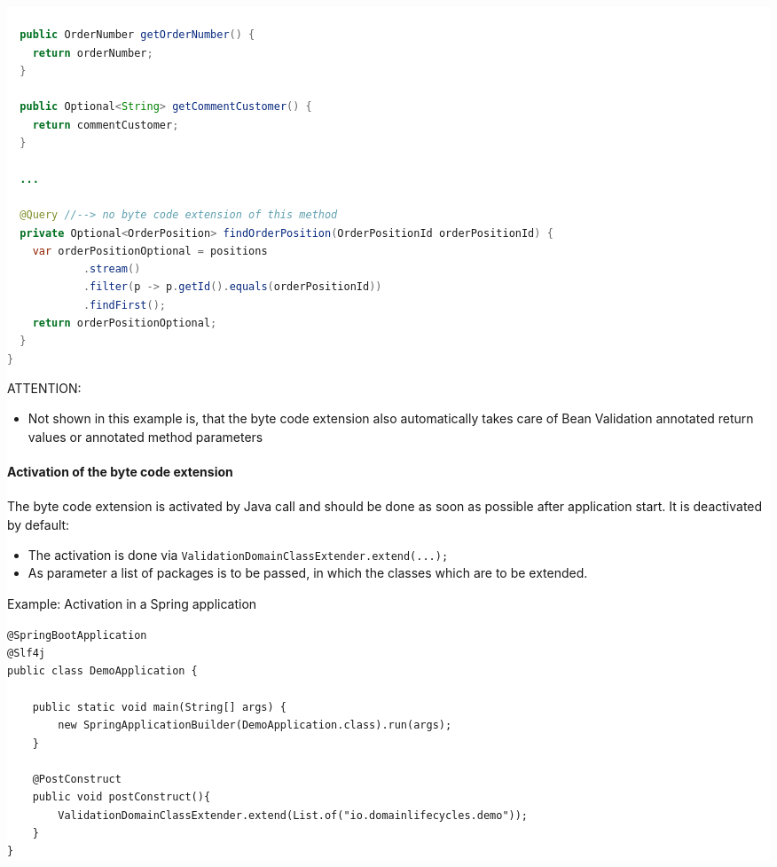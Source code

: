 ```Java

  public OrderNumber getOrderNumber() {
    return orderNumber;
  }

  public Optional<String> getCommentCustomer() {
    return commentCustomer;
  }

  ...

  @Query //--> no byte code extension of this method
  private Optional<OrderPosition> findOrderPosition(OrderPositionId orderPositionId) {
    var orderPositionOptional = positions
            .stream()
            .filter(p -> p.getId().equals(orderPositionId))
            .findFirst();
    return orderPositionOptional;
  }
}
```

ATTENTION:

- Not shown in this example is, that the byte code extension also automatically takes care
  of Bean Validation annotated return values or annotated method parameters

#### Activation of the byte code extension

The byte code extension is activated by Java call and should be done as soon as
possible after application start. It is deactivated by default:

- The activation is done via `ValidationDomainClassExtender.extend(...);`
- As parameter a list of packages is to be passed, in which the classes
  which are to be extended.

Example: Activation in a Spring application

```
@SpringBootApplication
@Slf4j
public class DemoApplication {

    public static void main(String[] args) {
        new SpringApplicationBuilder(DemoApplication.class).run(args);
    }

    @PostConstruct
    public void postConstruct(){
        ValidationDomainClassExtender.extend(List.of("io.domainlifecycles.demo"));
    }
}
```
